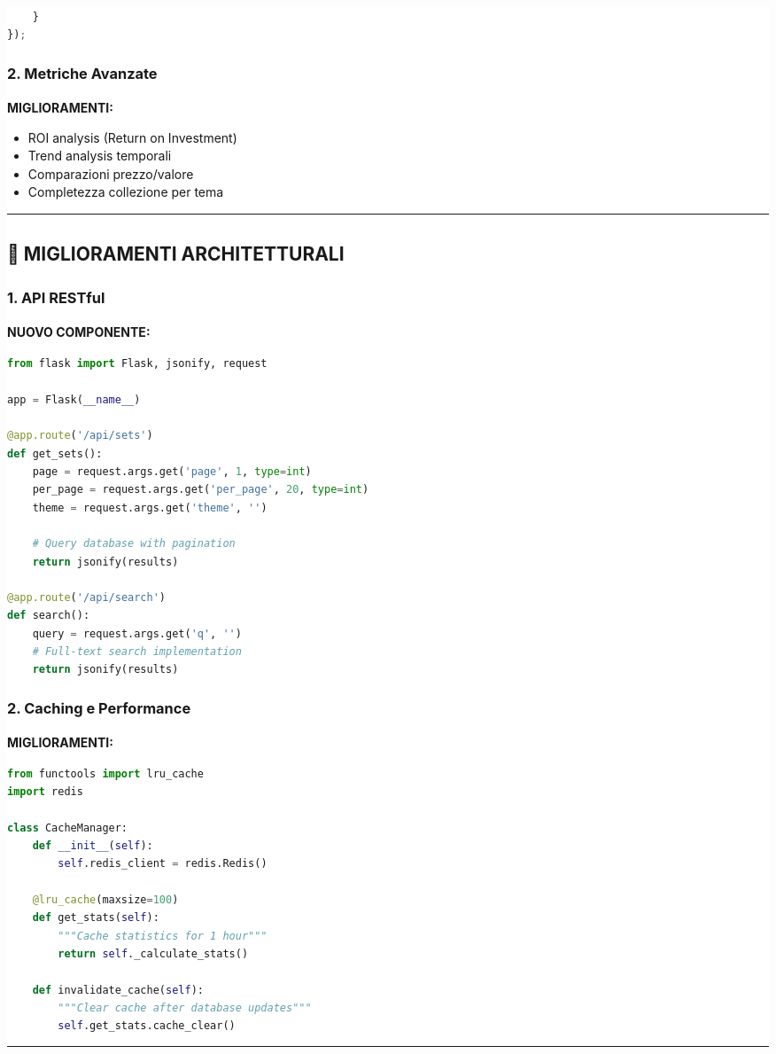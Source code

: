 ```javascript
    }
});
```

### 2. **Metriche Avanzate**
**MIGLIORAMENTI:**
- ROI analysis (Return on Investment)
- Trend analysis temporali
- Comparazioni prezzo/valore
- Completezza collezione per tema

---

## 🔧 MIGLIORAMENTI ARCHITETTURALI

### 1. **API RESTful**
**NUOVO COMPONENTE:**
```python
from flask import Flask, jsonify, request

app = Flask(__name__)

@app.route('/api/sets')
def get_sets():
    page = request.args.get('page', 1, type=int)
    per_page = request.args.get('per_page', 20, type=int)
    theme = request.args.get('theme', '')
    
    # Query database with pagination
    return jsonify(results)

@app.route('/api/search')
def search():
    query = request.args.get('q', '')
    # Full-text search implementation
    return jsonify(results)
```

### 2. **Caching e Performance**
**MIGLIORAMENTI:**
```python
from functools import lru_cache
import redis

class CacheManager:
    def __init__(self):
        self.redis_client = redis.Redis()
    
    @lru_cache(maxsize=100)
    def get_stats(self):
        """Cache statistics for 1 hour"""
        return self._calculate_stats()
    
    def invalidate_cache(self):
        """Clear cache after database updates"""
        self.get_stats.cache_clear()
```

---